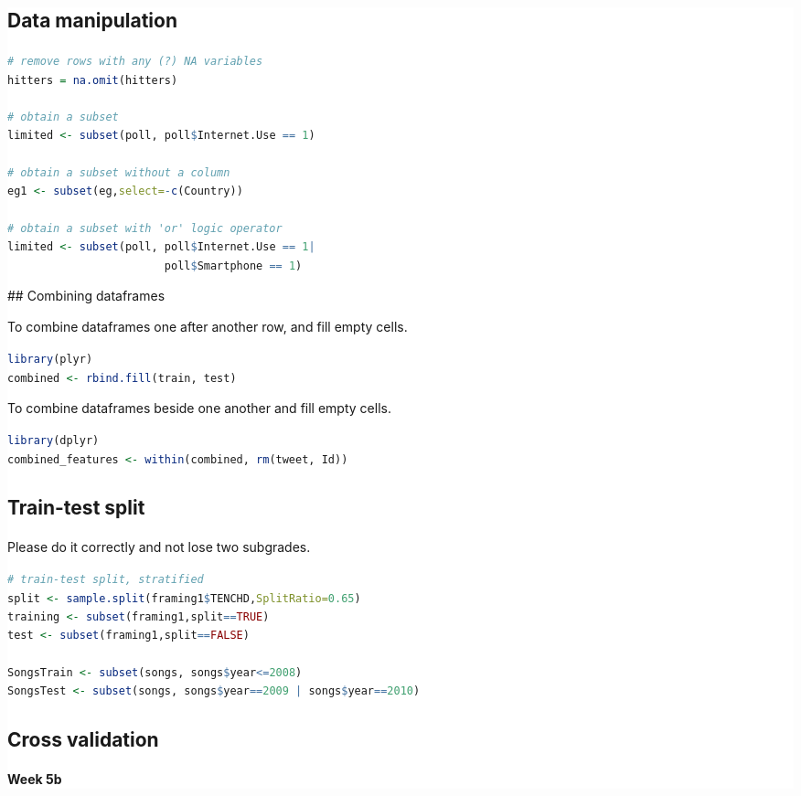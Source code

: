 ## Data manipulation

```R
# remove rows with any (?) NA variables
hitters = na.omit(hitters)

# obtain a subset
limited <- subset(poll, poll$Internet.Use == 1)

# obtain a subset without a column
eg1 <- subset(eg,select=-c(Country))

# obtain a subset with 'or' logic operator
limited <- subset(poll, poll$Internet.Use == 1|
                        poll$Smartphone == 1)
```

<div style="page-break-after: always;"></div>
## Combining dataframes

To combine dataframes one after another row, and fill empty cells.

```R
library(plyr)
combined <- rbind.fill(train, test)
```

To combine dataframes beside one another and fill empty cells.

```R
library(dplyr)
combined_features <- within(combined, rm(tweet, Id))
```

## Train-test split

Please do it correctly and not lose two subgrades.

```R
# train-test split, stratified
split <- sample.split(framing1$TENCHD,SplitRatio=0.65)
training <- subset(framing1,split==TRUE)
test <- subset(framing1,split==FALSE)

SongsTrain <- subset(songs, songs$year<=2008)
SongsTest <- subset(songs, songs$year==2009 | songs$year==2010)
```




## Cross validation

**Week 5b**
